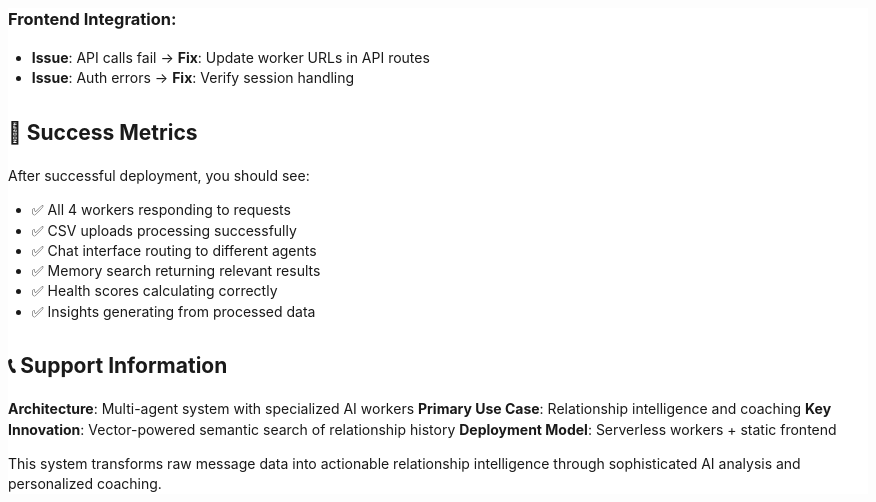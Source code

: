 ### **Frontend Integration:**
- **Issue**: API calls fail → **Fix**: Update worker URLs in API routes
- **Issue**: Auth errors → **Fix**: Verify session handling

## 🎯 Success Metrics

After successful deployment, you should see:
- ✅ All 4 workers responding to requests
- ✅ CSV uploads processing successfully  
- ✅ Chat interface routing to different agents
- ✅ Memory search returning relevant results
- ✅ Health scores calculating correctly
- ✅ Insights generating from processed data

## 📞 Support Information

**Architecture**: Multi-agent system with specialized AI workers
**Primary Use Case**: Relationship intelligence and coaching
**Key Innovation**: Vector-powered semantic search of relationship history
**Deployment Model**: Serverless workers + static frontend

This system transforms raw message data into actionable relationship intelligence through sophisticated AI analysis and personalized coaching.